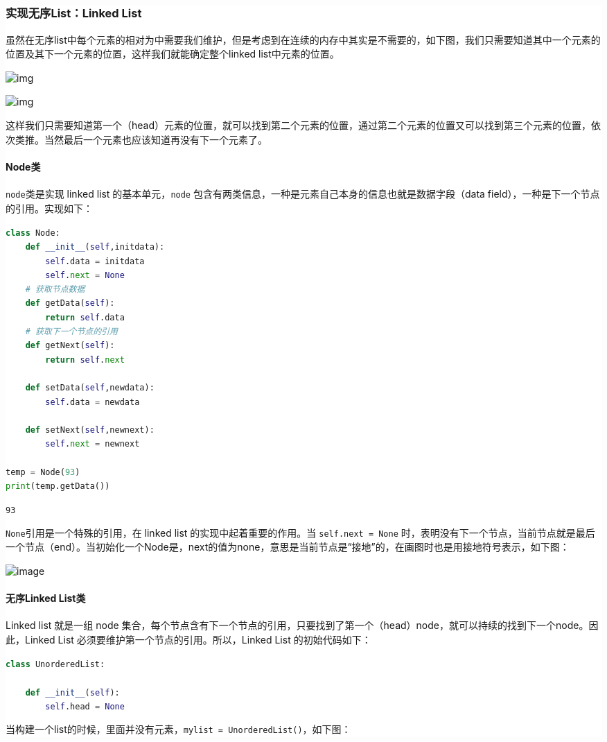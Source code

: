 ### 实现无序List：Linked List

虽然在无序list中每个元素的相对为中需要我们维护，但是考虑到在连续的内存中其实是不需要的，如下图，我们只需要知道其中一个元素的位置及其下一个元素的位置，这样我们就能确定整个linked list中元素的位置。

![img](https://ws1.sinaimg.cn/large/69d4185bly1fo5ki3t6agj207h04ia9w.jpg)

![img](https://ws1.sinaimg.cn/large/69d4185bly1fo5kif0lndj209i04gmx4.jpg)

这样我们只需要知道第一个（head）元素的位置，就可以找到第二个元素的位置，通过第二个元素的位置又可以找到第三个元素的位置，依次类推。当然最后一个元素也应该知道再没有下一个元素了。

#### Node类
`node`类是实现 linked list 的基本单元，`node` 包含有两类信息，一种是元素自己本身的信息也就是数据字段（data field），一种是下一个节点的引用。实现如下：


```python
class Node:
    def __init__(self,initdata):
        self.data = initdata
        self.next = None
    # 获取节点数据
    def getData(self):
        return self.data
    # 获取下一个节点的引用
    def getNext(self):
        return self.next

    def setData(self,newdata):
        self.data = newdata

    def setNext(self,newnext):
        self.next = newnext

temp = Node(93)
print(temp.getData())
```

    93

`None`引用是一个特殊的引用，在 linked list 的实现中起着重要的作用。当 `self.next = None` 时，表明没有下一个节点，当前节点就是最后一个节点（end）。当初始化一个Node是，next的值为none，意思是当前节点是“接地”的，在画图时也是用接地符号表示，如下图：

![image](http://ws2.sinaimg.cn/large/69d4185bly1fo5lomxg92j209b05t74f.jpg)

#### 无序Linked List类
Linked list 就是一组 node 集合，每个节点含有下一个节点的引用，只要找到了第一个（head）node，就可以持续的找到下一个node。因此，Linked List 必须要维护第一个节点的引用。所以，Linked List 的初始代码如下：
```python
class UnorderedList:

    def __init__(self):
        self.head = None
```
当构建一个list的时候，里面并没有元素，`mylist = UnorderedList()`，如下图：
